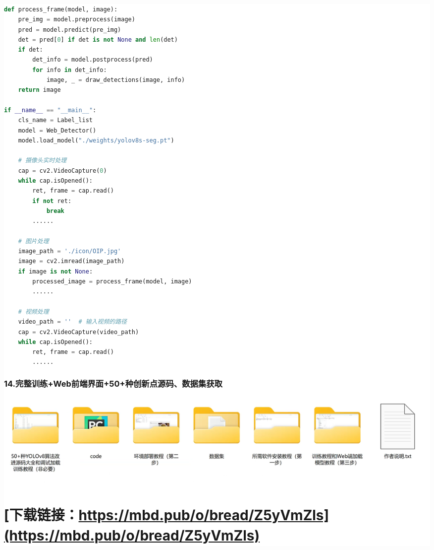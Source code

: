 ```python
def process_frame(model, image):
    pre_img = model.preprocess(image)
    pred = model.predict(pre_img)
    det = pred[0] if det is not None and len(det)
    if det:
        det_info = model.postprocess(pred)
        for info in det_info:
            image, _ = draw_detections(image, info)
    return image

if __name__ == "__main__":
    cls_name = Label_list
    model = Web_Detector()
    model.load_model("./weights/yolov8s-seg.pt")

    # 摄像头实时处理
    cap = cv2.VideoCapture(0)
    while cap.isOpened():
        ret, frame = cap.read()
        if not ret:
            break
        ......

    # 图片处理
    image_path = './icon/OIP.jpg'
    image = cv2.imread(image_path)
    if image is not None:
        processed_image = process_frame(model, image)
        ......

    # 视频处理
    video_path = ''  # 输入视频的路径
    cap = cv2.VideoCapture(video_path)
    while cap.isOpened():
        ret, frame = cap.read()
        ......
```


### 14.完整训练+Web前端界面+50+种创新点源码、数据集获取

![19.png](19.png)


# [下载链接：https://mbd.pub/o/bread/Z5yVmZls](https://mbd.pub/o/bread/Z5yVmZls)